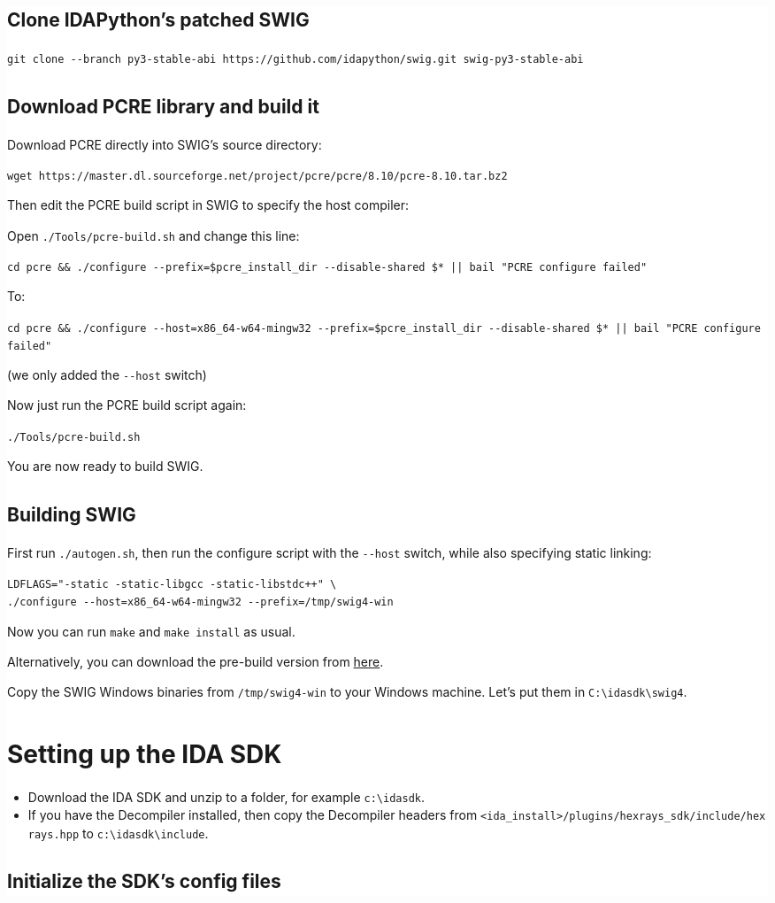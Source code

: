 ## Clone IDAPython’s patched SWIG

```
git clone --branch py3-stable-abi https://github.com/idapython/swig.git swig-py3-stable-abi
```

## Download PCRE library and build it

Download PCRE directly into SWIG’s source directory:

`wget https://master.dl.sourceforge.net/project/pcre/pcre/8.10/pcre-8.10.tar.bz2`

Then edit the PCRE build script in SWIG to specify the host compiler:

Open `./Tools/pcre-build.sh` and change this line:

`cd pcre && ./configure --prefix=$pcre_install_dir --disable-shared $* || bail "PCRE configure failed"`

To:

`cd pcre && ./configure --host=x86_64-w64-mingw32 --prefix=$pcre_install_dir --disable-shared $* || bail "PCRE configure failed"`

(we only added the `--host` switch)

Now just run the PCRE build script again:

`./Tools/pcre-build.sh`

You are now ready to build SWIG.

## Building SWIG

First run `./autogen.sh`, then run the configure script with the `--host` switch, while also specifying static linking:

```
LDFLAGS="-static -static-libgcc -static-libstdc++" \
./configure --host=x86_64-w64-mingw32 --prefix=/tmp/swig4-win
```

Now you can run `make` and `make install` as usual.

Alternatively, you can download the pre-build version from [here](http://0xeb.net/wp-content/uploads/2023/01/swig4-win.zip).

Copy the SWIG Windows binaries from `/tmp/swig4-win` to your Windows machine. Let’s put them in `C:\idasdk\swig4`.

# Setting up the IDA SDK

* Download the IDA SDK and unzip to a folder, for example `c:\idasdk`.
* If you have the Decompiler installed, then copy the Decompiler headers from `<ida_install>/plugins/hexrays_sdk/include/hexrays.hpp` to `c:\idasdk\include`.

## Initialize the SDK’s config files
